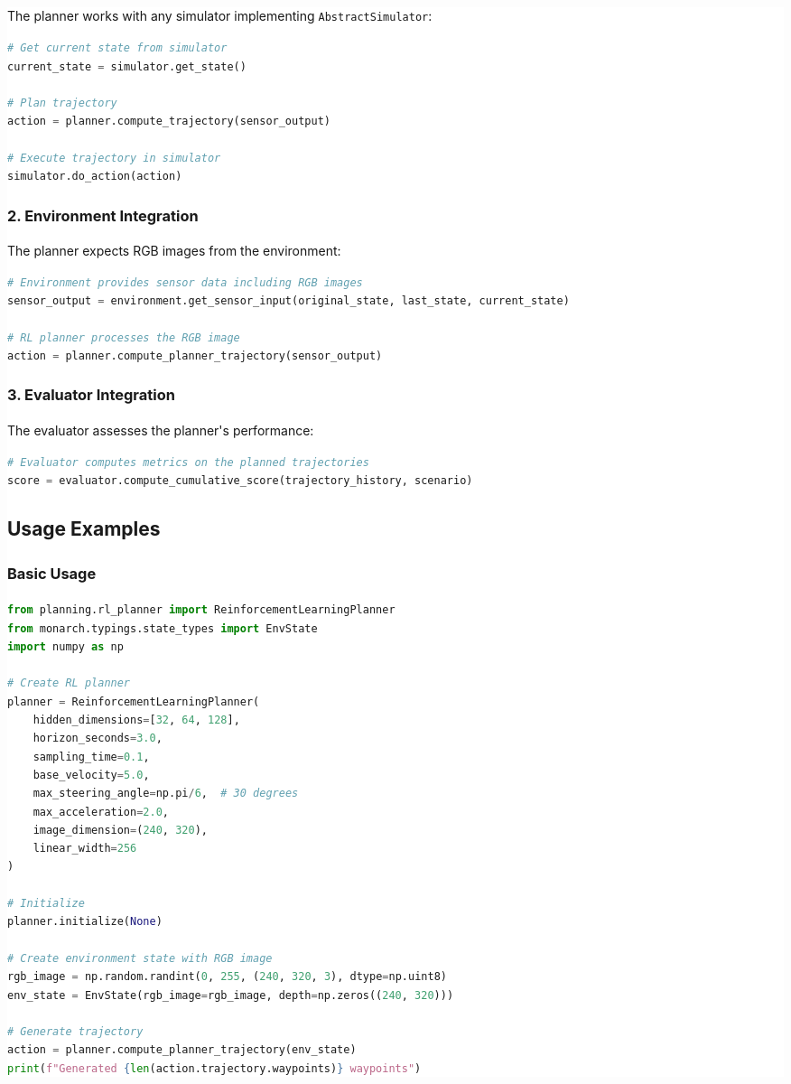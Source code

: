 The planner works with any simulator implementing `AbstractSimulator`:

```python
# Get current state from simulator
current_state = simulator.get_state()

# Plan trajectory
action = planner.compute_trajectory(sensor_output)

# Execute trajectory in simulator
simulator.do_action(action)
```

### 2. Environment Integration

The planner expects RGB images from the environment:

```python
# Environment provides sensor data including RGB images
sensor_output = environment.get_sensor_input(original_state, last_state, current_state)

# RL planner processes the RGB image
action = planner.compute_planner_trajectory(sensor_output)
```

### 3. Evaluator Integration

The evaluator assesses the planner's performance:

```python
# Evaluator computes metrics on the planned trajectories
score = evaluator.compute_cumulative_score(trajectory_history, scenario)
```

## Usage Examples

### Basic Usage

```python
from planning.rl_planner import ReinforcementLearningPlanner
from monarch.typings.state_types import EnvState
import numpy as np

# Create RL planner
planner = ReinforcementLearningPlanner(
    hidden_dimensions=[32, 64, 128],
    horizon_seconds=3.0,
    sampling_time=0.1,
    base_velocity=5.0,
    max_steering_angle=np.pi/6,  # 30 degrees
    max_acceleration=2.0,
    image_dimension=(240, 320),
    linear_width=256
)

# Initialize
planner.initialize(None)

# Create environment state with RGB image
rgb_image = np.random.randint(0, 255, (240, 320, 3), dtype=np.uint8)
env_state = EnvState(rgb_image=rgb_image, depth=np.zeros((240, 320)))

# Generate trajectory
action = planner.compute_planner_trajectory(env_state)
print(f"Generated {len(action.trajectory.waypoints)} waypoints")
```
